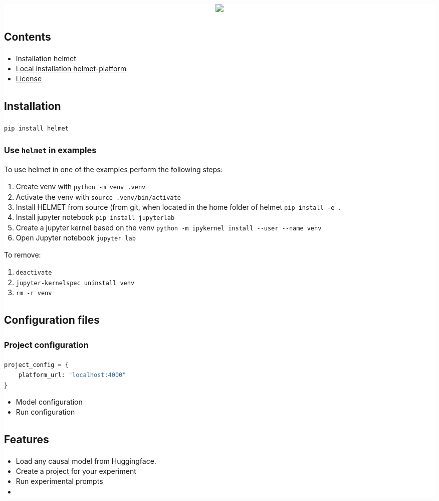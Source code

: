<p align="center">
<img  width="75%" src="docs/helmet.png" />
</p>

## Contents

- [Installation helmet](#installation)
- [Local installation helmet-platform](#installation)
- [License](#license)

## Installation

```console
pip install helmet
```

### Use `helmet` in examples

To use helmet in one of the examples perform the following steps:

1. Create venv with `python -m venv .venv`
2. Activate the venv with `source .venv/bin/activate`
3. Install HELMET from source (from git, when located in the home folder of helmet `pip install -e .`
4. Install jupyter notebook `pip install jupyterlab`
5. Create a jupyter kernel based on the venv `python -m ipykernel install --user --name venv`
6. Open Jupyter notebook `jupyter lab`

To remove:

1. `deactivate`
2. `jupyter-kernelspec uninstall venv`
3. `rm -r venv`

## Configuration files

### Project configuration

```python
project_config = {
    platform_url: "localhost:4000"
}
```

- Model configuration
- Run configuration

## Features

- Load any causal model from Huggingface.
- Create a project for your experiment
- Run experimental prompts
-

